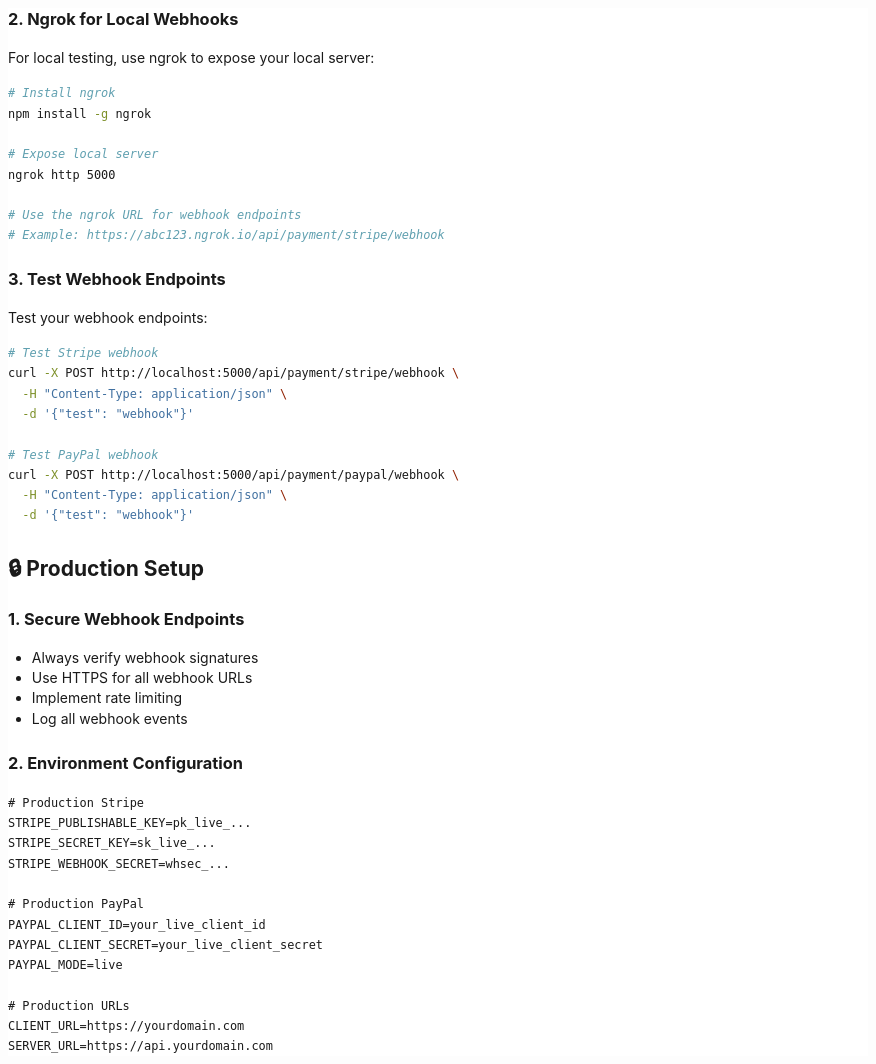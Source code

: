 ### 2. **Ngrok for Local Webhooks**
For local testing, use ngrok to expose your local server:
```bash
# Install ngrok
npm install -g ngrok

# Expose local server
ngrok http 5000

# Use the ngrok URL for webhook endpoints
# Example: https://abc123.ngrok.io/api/payment/stripe/webhook
```

### 3. **Test Webhook Endpoints**
Test your webhook endpoints:
```bash
# Test Stripe webhook
curl -X POST http://localhost:5000/api/payment/stripe/webhook \
  -H "Content-Type: application/json" \
  -d '{"test": "webhook"}'

# Test PayPal webhook
curl -X POST http://localhost:5000/api/payment/paypal/webhook \
  -H "Content-Type: application/json" \
  -d '{"test": "webhook"}'
```

## 🔒 Production Setup

### 1. **Secure Webhook Endpoints**
- Always verify webhook signatures
- Use HTTPS for all webhook URLs
- Implement rate limiting
- Log all webhook events

### 2. **Environment Configuration**
```env
# Production Stripe
STRIPE_PUBLISHABLE_KEY=pk_live_...
STRIPE_SECRET_KEY=sk_live_...
STRIPE_WEBHOOK_SECRET=whsec_...

# Production PayPal
PAYPAL_CLIENT_ID=your_live_client_id
PAYPAL_CLIENT_SECRET=your_live_client_secret
PAYPAL_MODE=live

# Production URLs
CLIENT_URL=https://yourdomain.com
SERVER_URL=https://api.yourdomain.com
```
